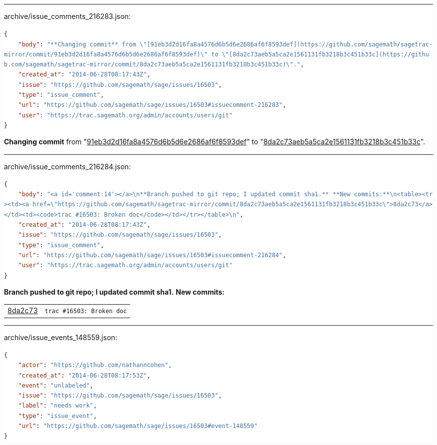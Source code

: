 

---

archive/issue_comments_216283.json:
```json
{
    "body": "**Changing commit** from \"[91eb3d2d16fa8a4576d6b5d6e2686af6f8593def](https://github.com/sagemath/sagetrac-mirror/commit/91eb3d2d16fa8a4576d6b5d6e2686af6f8593def)\" to \"[8da2c73aeb5a5ca2e1561131fb3218b3c451b33c](https://github.com/sagemath/sagetrac-mirror/commit/8da2c73aeb5a5ca2e1561131fb3218b3c451b33c)\".",
    "created_at": "2014-06-28T08:17:43Z",
    "issue": "https://github.com/sagemath/sage/issues/16503",
    "type": "issue_comment",
    "url": "https://github.com/sagemath/sage/issues/16503#issuecomment-216283",
    "user": "https://trac.sagemath.org/admin/accounts/users/git"
}
```

**Changing commit** from "[91eb3d2d16fa8a4576d6b5d6e2686af6f8593def](https://github.com/sagemath/sagetrac-mirror/commit/91eb3d2d16fa8a4576d6b5d6e2686af6f8593def)" to "[8da2c73aeb5a5ca2e1561131fb3218b3c451b33c](https://github.com/sagemath/sagetrac-mirror/commit/8da2c73aeb5a5ca2e1561131fb3218b3c451b33c)".



---

archive/issue_comments_216284.json:
```json
{
    "body": "<a id='comment:14'></a>\n**Branch pushed to git repo; I updated commit sha1.** **New commits:**\n<table><tr><td><a href=\"https://github.com/sagemath/sagetrac-mirror/commit/8da2c73aeb5a5ca2e1561131fb3218b3c451b33c\">8da2c73</a></td><td><code>trac #16503: Broken doc</code></td></tr></table>\n",
    "created_at": "2014-06-28T08:17:43Z",
    "issue": "https://github.com/sagemath/sage/issues/16503",
    "type": "issue_comment",
    "url": "https://github.com/sagemath/sage/issues/16503#issuecomment-216284",
    "user": "https://trac.sagemath.org/admin/accounts/users/git"
}
```

<a id='comment:14'></a>
**Branch pushed to git repo; I updated commit sha1.** **New commits:**
<table><tr><td><a href="https://github.com/sagemath/sagetrac-mirror/commit/8da2c73aeb5a5ca2e1561131fb3218b3c451b33c">8da2c73</a></td><td><code>trac #16503: Broken doc</code></td></tr></table>




---

archive/issue_events_148559.json:
```json
{
    "actor": "https://github.com/nathanncohen",
    "created_at": "2014-06-28T08:17:53Z",
    "event": "unlabeled",
    "issue": "https://github.com/sagemath/sage/issues/16503",
    "label": "needs work",
    "type": "issue_event",
    "url": "https://github.com/sagemath/sage/issues/16503#event-148559"
}
```

